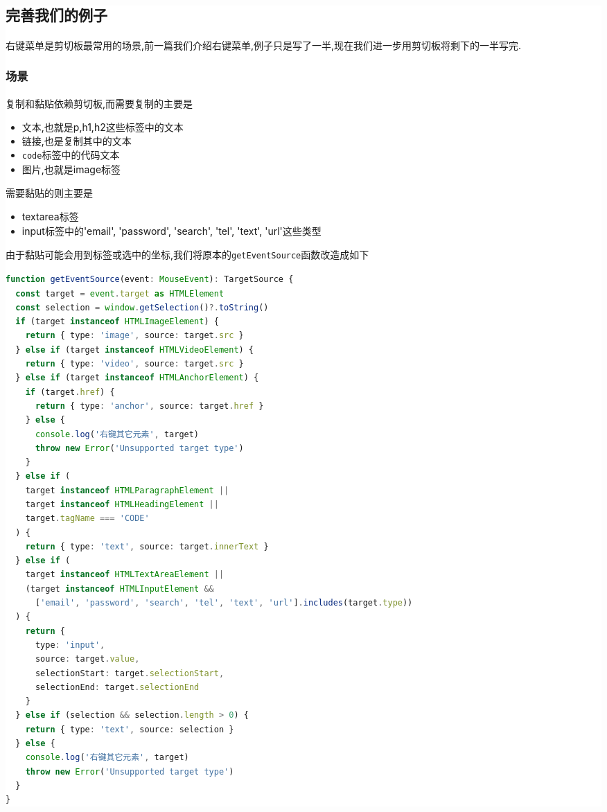 ## 完善我们的例子

右键菜单是剪切板最常用的场景,前一篇我们介绍右键菜单,例子只是写了一半,现在我们进一步用剪切板将剩下的一半写完.

### 场景

复制和黏贴依赖剪切板,而需要复制的主要是

+ 文本,也就是p,h1,h2这些标签中的文本
+ 链接,也是复制其中的文本
+ `code`标签中的代码文本
+ 图片,也就是image标签

需要黏贴的则主要是

+ textarea标签
+ input标签中的'email', 'password', 'search', 'tel', 'text', 'url'这些类型

由于黏贴可能会用到标签或选中的坐标,我们将原本的`getEventSource`函数改造成如下

```typescript
function getEventSource(event: MouseEvent): TargetSource {
  const target = event.target as HTMLElement
  const selection = window.getSelection()?.toString()
  if (target instanceof HTMLImageElement) {
    return { type: 'image', source: target.src }
  } else if (target instanceof HTMLVideoElement) {
    return { type: 'video', source: target.src }
  } else if (target instanceof HTMLAnchorElement) {
    if (target.href) {
      return { type: 'anchor', source: target.href }
    } else {
      console.log('右键其它元素', target)
      throw new Error('Unsupported target type')
    }
  } else if (
    target instanceof HTMLParagraphElement ||
    target instanceof HTMLHeadingElement ||
    target.tagName === 'CODE'
  ) {
    return { type: 'text', source: target.innerText }
  } else if (
    target instanceof HTMLTextAreaElement ||
    (target instanceof HTMLInputElement &&
      ['email', 'password', 'search', 'tel', 'text', 'url'].includes(target.type))
  ) {
    return {
      type: 'input',
      source: target.value,
      selectionStart: target.selectionStart,
      selectionEnd: target.selectionEnd
    }
  } else if (selection && selection.length > 0) {
    return { type: 'text', source: selection }
  } else {
    console.log('右键其它元素', target)
    throw new Error('Unsupported target type')
  }
}
```
